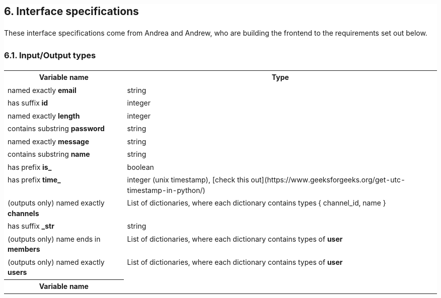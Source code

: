 
## 6. Interface specifications

These interface specifications come from Andrea and Andrew, who are building the frontend to the requirements set out below.

### 6.1. Input/Output types

<table>
  <tr>
    <th>Variable name</th>
    <th>Type</th>
  </tr>
  <tr>
    <td>named exactly <b>email</b></td>
    <td>string</td>
  </tr>
  <tr>
    <td>has suffix <b>id</b></td>
    <td>integer</td>
  </tr>
  <tr>
    <td>named exactly <b>length</b></td>
    <td>integer</td>
  </tr>
  <tr>
    <td>contains substring <b>password</b></td>
    <td>string</td>
  </tr>
  <tr>
    <td>named exactly <b>message</b></td>
    <td>string</td>
  </tr>
  <tr>
    <td>contains substring <b>name</b></td>
    <td>string</td>
  </tr>
  <tr>
    <td>has prefix <b>is_</b></td>
    <td>boolean</td>
  </tr>
  <tr>
    <td>has prefix <b>time_</b></td>
    <td>integer (unix timestamp), [check this out](https://www.geeksforgeeks.org/get-utc-timestamp-in-python/)</td>
  </tr>
  <tr>
    <td>(outputs only) named exactly <b>channels</b></td>
    <td>List of dictionaries, where each dictionary contains types { channel_id, name }</td>
  </tr>
  <tr>
    <td>has suffix <b>_str</b></td>
    <td>string</td>
  </tr>
  <tr>
    <td>(outputs only) name ends in <b>members</b></td>
    <td>List of dictionaries, where each dictionary contains types of <b>user</b></td>
  </tr>
  <tr>
    <td>(outputs only) named exactly <b>users</b></td>
    <td>List of dictionaries, where each dictionary contains types of <b>user</b></td>
  </tr>
    <tr>
    <th>Variable name</th>